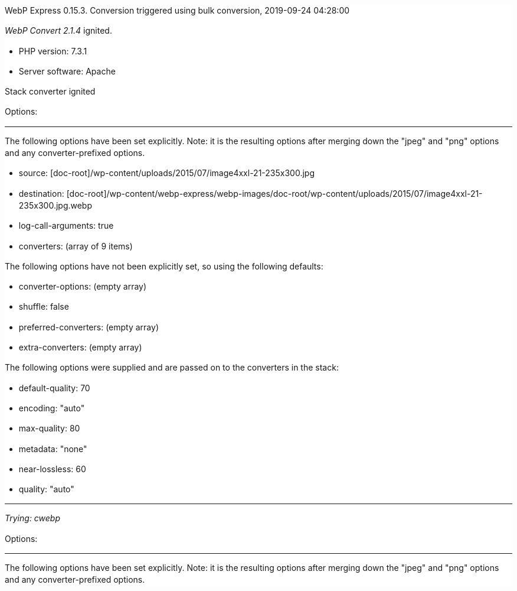 WebP Express 0.15.3. Conversion triggered using bulk conversion, 2019-09-24 04:28:00


*WebP Convert 2.1.4*  ignited.

- PHP version: 7.3.1

- Server software: Apache


Stack converter ignited


Options:

------------

The following options have been set explicitly. Note: it is the resulting options after merging down the "jpeg" and "png" options and any converter-prefixed options.

- source: [doc-root]/wp-content/uploads/2015/07/image4xxl-21-235x300.jpg

- destination: [doc-root]/wp-content/webp-express/webp-images/doc-root/wp-content/uploads/2015/07/image4xxl-21-235x300.jpg.webp

- log-call-arguments: true

- converters: (array of 9 items)


The following options have not been explicitly set, so using the following defaults:

- converter-options: (empty array)

- shuffle: false

- preferred-converters: (empty array)

- extra-converters: (empty array)


The following options were supplied and are passed on to the converters in the stack:

- default-quality: 70

- encoding: "auto"

- max-quality: 80

- metadata: "none"

- near-lossless: 60

- quality: "auto"

------------



*Trying: cwebp* 


Options:

------------

The following options have been set explicitly. Note: it is the resulting options after merging down the "jpeg" and "png" options and any converter-prefixed options.
